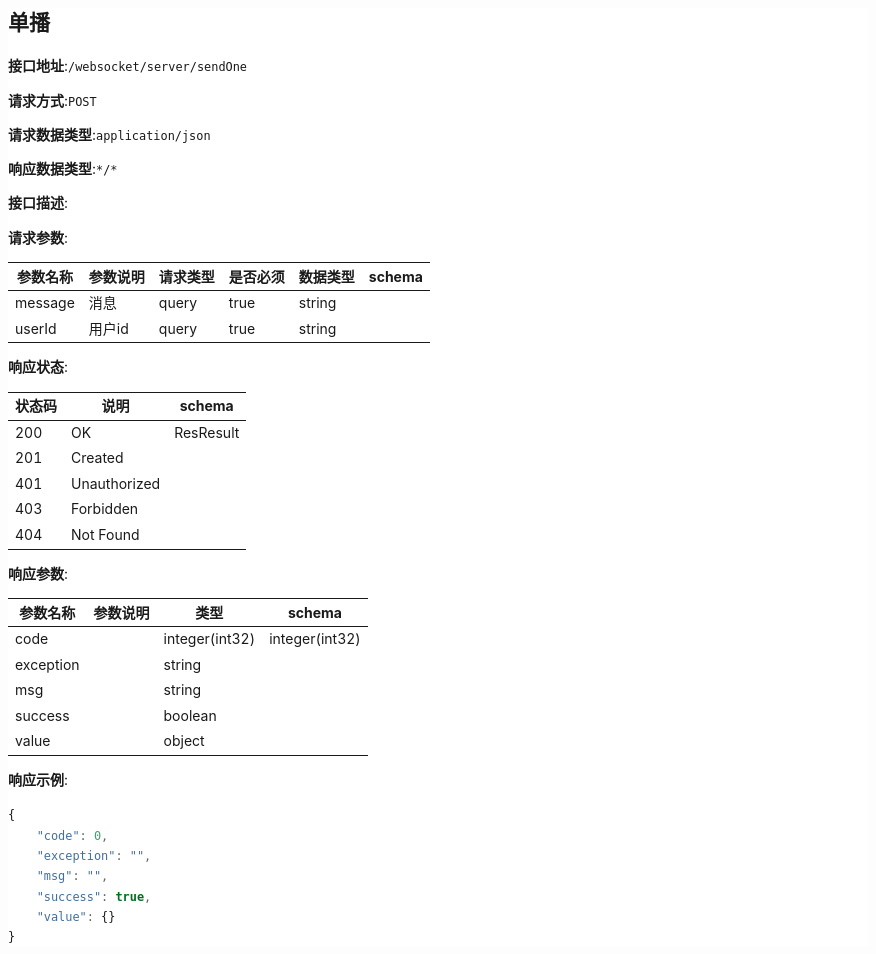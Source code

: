 
## 单播


**接口地址**:`/websocket/server/sendOne`


**请求方式**:`POST`


**请求数据类型**:`application/json`


**响应数据类型**:`*/*`


**接口描述**:


**请求参数**:


| 参数名称 | 参数说明 | 请求类型    | 是否必须 | 数据类型 | schema |
| -------- | -------- | ----- | -------- | -------- | ------ |
|message|消息|query|true|string||
|userId|用户id|query|true|string||


**响应状态**:


| 状态码 | 说明 | schema |
| -------- | -------- | ----- | 
|200|OK|ResResult|
|201|Created||
|401|Unauthorized||
|403|Forbidden||
|404|Not Found||


**响应参数**:


| 参数名称 | 参数说明 | 类型 | schema |
| -------- | -------- | ----- |----- | 
|code||integer(int32)|integer(int32)|
|exception||string||
|msg||string||
|success||boolean||
|value||object||


**响应示例**:
```javascript
{
	"code": 0,
	"exception": "",
	"msg": "",
	"success": true,
	"value": {}
}
```
